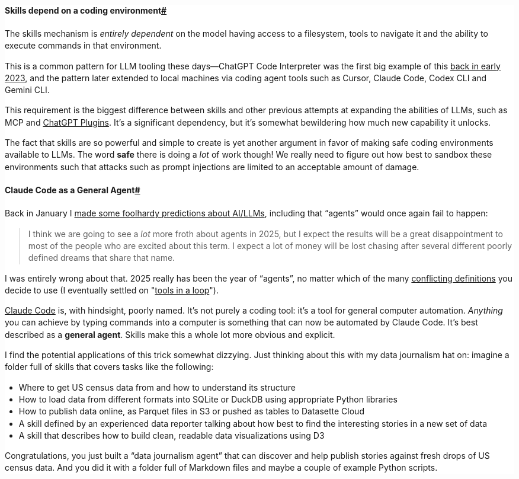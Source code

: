 #### Skills depend on a coding environment[#](https://simonwillison.net/2025/Oct/16/claude-skills/#skills-depend-on-a-coding-environment)

The skills mechanism is _entirely dependent_ on the model having access to a filesystem, tools to navigate it and the ability to execute commands in that environment.

This is a common pattern for LLM tooling these days—ChatGPT Code Interpreter was the first big example of this [back in early 2023](https://simonwillison.net/2023/Apr/12/code-interpreter/), and the pattern later extended to local machines via coding agent tools such as Cursor, Claude Code, Codex CLI and Gemini CLI.

This requirement is the biggest difference between skills and other previous attempts at expanding the abilities of LLMs, such as MCP and [ChatGPT Plugins](https://simonwillison.net/tags/chatgpt-plugins/). It’s a significant dependency, but it’s somewhat bewildering how much new capability it unlocks.

The fact that skills are so powerful and simple to create is yet another argument in favor of making safe coding environments available to LLMs. The word **safe** there is doing a _lot_ of work though! We really need to figure out how best to sandbox these environments such that attacks such as prompt injections are limited to an acceptable amount of damage.

#### Claude Code as a General Agent[#](https://simonwillison.net/2025/Oct/16/claude-skills/#claude-as-a-general-agent)

Back in January I [made some foolhardy predictions about AI/LLMs](https://simonwillison.net/2025/Jan/10/ai-predictions/), including that “agents” would once again fail to happen:

> I think we are going to see a _lot_ more froth about agents in 2025, but I expect the results will be a great disappointment to most of the people who are excited about this term. I expect a lot of money will be lost chasing after several different poorly defined dreams that share that name.

I was entirely wrong about that. 2025 really has been the year of “agents”, no matter which of the many [conflicting definitions](https://simonwillison.net/tags/agent-definitions/) you decide to use (I eventually settled on "[tools in a loop](https://simonwillison.net/2025/Sep/18/agents/)").

[Claude Code](https://www.claude.com/product/claude-code) is, with hindsight, poorly named. It’s not purely a coding tool: it’s a tool for general computer automation. _Anything_ you can achieve by typing commands into a computer is something that can now be automated by Claude Code. It’s best described as a **general agent**. Skills make this a whole lot more obvious and explicit.

I find the potential applications of this trick somewhat dizzying. Just thinking about this with my data journalism hat on: imagine a folder full of skills that covers tasks like the following:

*   Where to get US census data from and how to understand its structure
*   How to load data from different formats into SQLite or DuckDB using appropriate Python libraries
*   How to publish data online, as Parquet files in S3 or pushed as tables to Datasette Cloud
*   A skill defined by an experienced data reporter talking about how best to find the interesting stories in a new set of data
*   A skill that describes how to build clean, readable data visualizations using D3

Congratulations, you just built a “data journalism agent” that can discover and help publish stories against fresh drops of US census data. And you did it with a folder full of Markdown files and maybe a couple of example Python scripts.
